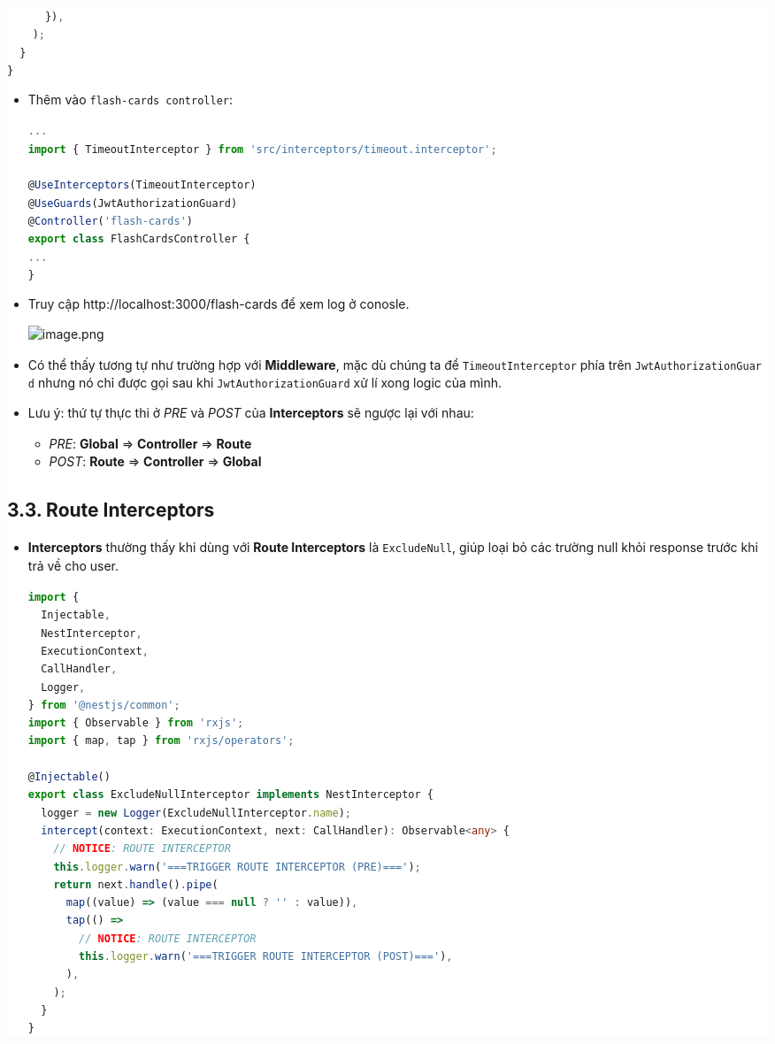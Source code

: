   ```typescript:src/interceptors/timeout.interceptor.ts
        }),
      );
    }
  }
  ```

- Thêm vào `flash-cards controller`:

  ```typescript:flash-cards.controller.ts
  ...
  import { TimeoutInterceptor } from 'src/interceptors/timeout.interceptor';

  @UseInterceptors(TimeoutInterceptor)
  @UseGuards(JwtAuthorizationGuard)
  @Controller('flash-cards')
  export class FlashCardsController {
  ...
  }
  ```

- Truy cập http://localhost:3000/flash-cards để xem log ở conosle.

  ![image.png](https://images.viblo.asia/43c6fc62-6547-4f4f-b307-092ff2c41e52.png)

- Có thể thấy tương tự như trường hợp với **Middleware**, mặc dù chúng ta để `TimeoutInterceptor` phía trên `JwtAuthorizationGuard` nhưng nó chỉ được gọi sau khi `JwtAuthorizationGuard` xử lí xong logic của mình.
- Lưu ý: thứ tự thực thi ở _PRE_ và _POST_ của **Interceptors** sẽ ngược lại với nhau:
  - _PRE_: **Global** => **Controller** => **Route**
  - _POST_: **Route** => **Controller** => **Global**

## 3.3. Route Interceptors

- **Interceptors** thường thấy khi dùng với **Route Interceptors** là `ExcludeNull`, giúp loại bỏ các trường null khỏi response trước khi trả về cho user.

  ```typescript:src/interceptors/exclude-null.interceptor.ts
  import {
    Injectable,
    NestInterceptor,
    ExecutionContext,
    CallHandler,
    Logger,
  } from '@nestjs/common';
  import { Observable } from 'rxjs';
  import { map, tap } from 'rxjs/operators';

  @Injectable()
  export class ExcludeNullInterceptor implements NestInterceptor {
    logger = new Logger(ExcludeNullInterceptor.name);
    intercept(context: ExecutionContext, next: CallHandler): Observable<any> {
      // NOTICE: ROUTE INTERCEPTOR
      this.logger.warn('===TRIGGER ROUTE INTERCEPTOR (PRE)===');
      return next.handle().pipe(
        map((value) => (value === null ? '' : value)),
        tap(() =>
          // NOTICE: ROUTE INTERCEPTOR
          this.logger.warn('===TRIGGER ROUTE INTERCEPTOR (POST)==='),
        ),
      );
    }
  }
  ```
